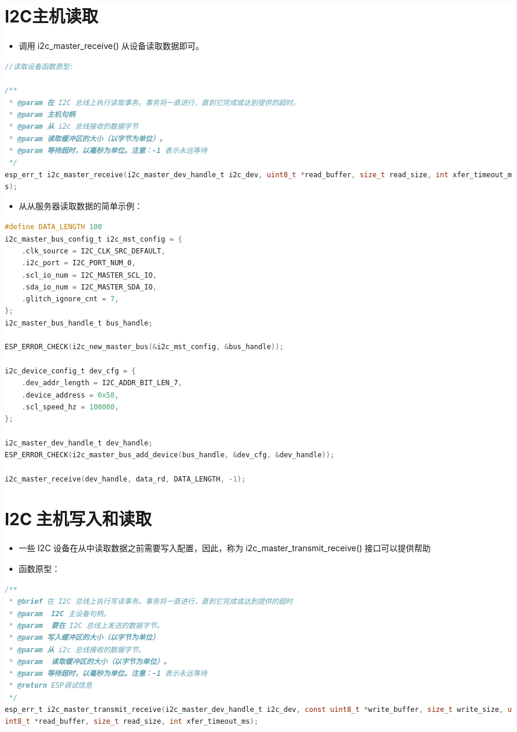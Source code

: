 # I2C主机读取
- 调用 i2c_master_receive() 从设备读取数据即可。

```c
//读取设备函数原型:

/**
 * @param 在 I2C 总线上执行读取事务。事务将一直进行，直到它完成或达到提供的超时。
 * @param 主机句柄
 * @param 从 i2c 总线接收的数据字节
 * @param 读取缓冲区的大小（以字节为单位）。
 * @param 等待超时，以毫秒为单位。注意：-1 表示永远等待
 */
esp_err_t i2c_master_receive(i2c_master_dev_handle_t i2c_dev, uint8_t *read_buffer, size_t read_size, int xfer_timeout_ms);
```

- 从从服务器读取数据的简单示例：

```c
#define DATA_LENGTH 100
i2c_master_bus_config_t i2c_mst_config = {
    .clk_source = I2C_CLK_SRC_DEFAULT,
    .i2c_port = I2C_PORT_NUM_0,
    .scl_io_num = I2C_MASTER_SCL_IO,
    .sda_io_num = I2C_MASTER_SDA_IO,
    .glitch_ignore_cnt = 7,
};
i2c_master_bus_handle_t bus_handle;

ESP_ERROR_CHECK(i2c_new_master_bus(&i2c_mst_config, &bus_handle));

i2c_device_config_t dev_cfg = {
    .dev_addr_length = I2C_ADDR_BIT_LEN_7,
    .device_address = 0x58,
    .scl_speed_hz = 100000,
};

i2c_master_dev_handle_t dev_handle;
ESP_ERROR_CHECK(i2c_master_bus_add_device(bus_handle, &dev_cfg, &dev_handle));

i2c_master_receive(dev_handle, data_rd, DATA_LENGTH, -1);
```

# I2C 主机写入和读取 
- 一些 I2C 设备在从中读取数据之前需要写入配置，因此，称为 i2c_master_transmit_receive() 接口可以提供帮助

- 函数原型：
```c
/**
 * @brief 在 I2C 总线上执行写读事务。事务将一直进行，直到它完成或达到提供的超时
 * @param  I2C 主设备句柄。
 * @param  要在 I2C 总线上发送的数据字节。
 * @param 写入缓冲区的大小（以字节为单位）
 * @param 从 i2c 总线接收的数据字节。
 * @param  读取缓冲区的大小（以字节为单位）。
 * @param 等待超时，以毫秒为单位。注意：-1 表示永远等待
 * @return ESP调试信息
 */
esp_err_t i2c_master_transmit_receive(i2c_master_dev_handle_t i2c_dev, const uint8_t *write_buffer, size_t write_size, uint8_t *read_buffer, size_t read_size, int xfer_timeout_ms);
```
